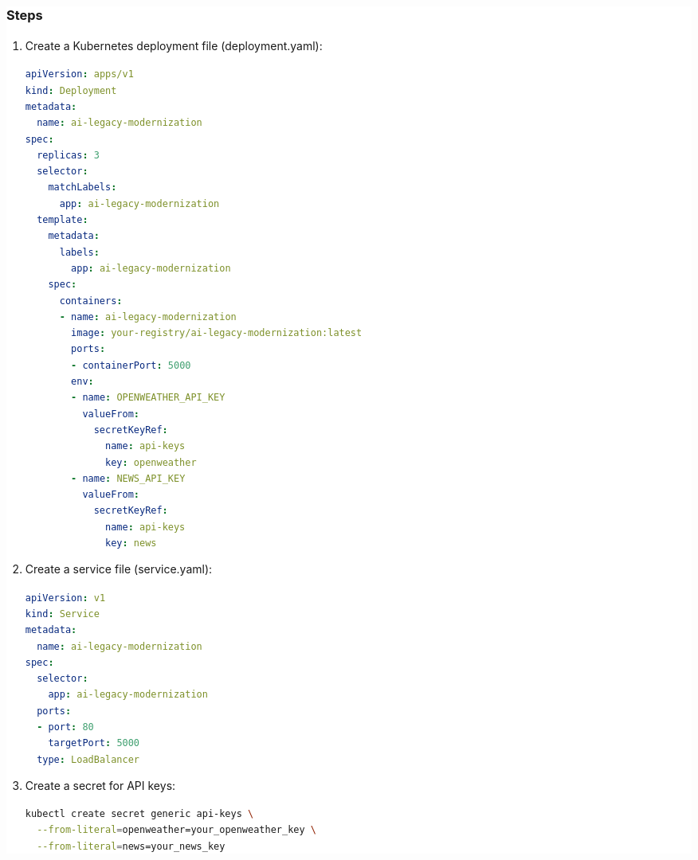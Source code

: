 ### Steps

1. Create a Kubernetes deployment file (deployment.yaml):
   ```yaml
   apiVersion: apps/v1
   kind: Deployment
   metadata:
     name: ai-legacy-modernization
   spec:
     replicas: 3
     selector:
       matchLabels:
         app: ai-legacy-modernization
     template:
       metadata:
         labels:
           app: ai-legacy-modernization
       spec:
         containers:
         - name: ai-legacy-modernization
           image: your-registry/ai-legacy-modernization:latest
           ports:
           - containerPort: 5000
           env:
           - name: OPENWEATHER_API_KEY
             valueFrom:
               secretKeyRef:
                 name: api-keys
                 key: openweather
           - name: NEWS_API_KEY
             valueFrom:
               secretKeyRef:
                 name: api-keys
                 key: news
   ```

2. Create a service file (service.yaml):
   ```yaml
   apiVersion: v1
   kind: Service
   metadata:
     name: ai-legacy-modernization
   spec:
     selector:
       app: ai-legacy-modernization
     ports:
     - port: 80
       targetPort: 5000
     type: LoadBalancer
   ```

3. Create a secret for API keys:
   ```bash
   kubectl create secret generic api-keys \
     --from-literal=openweather=your_openweather_key \
     --from-literal=news=your_news_key
   ```
